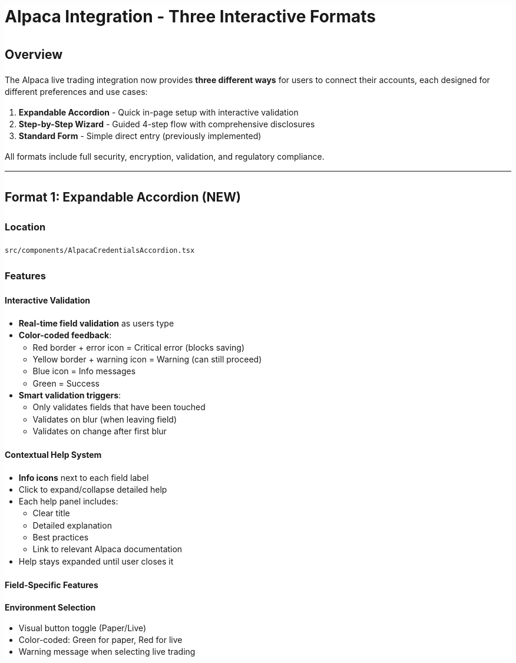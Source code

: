 # Alpaca Integration - Three Interactive Formats

## Overview

The Alpaca live trading integration now provides **three different ways** for users to connect their accounts, each designed for different preferences and use cases:

1. **Expandable Accordion** - Quick in-page setup with interactive validation
2. **Step-by-Step Wizard** - Guided 4-step flow with comprehensive disclosures
3. **Standard Form** - Simple direct entry (previously implemented)

All formats include full security, encryption, validation, and regulatory compliance.

---

## Format 1: Expandable Accordion (NEW)

### Location
`src/components/AlpacaCredentialsAccordion.tsx`

### Features

#### Interactive Validation
- **Real-time field validation** as users type
- **Color-coded feedback**:
  - Red border + error icon = Critical error (blocks saving)
  - Yellow border + warning icon = Warning (can still proceed)
  - Blue icon = Info messages
  - Green = Success
- **Smart validation triggers**:
  - Only validates fields that have been touched
  - Validates on blur (when leaving field)
  - Validates on change after first blur

#### Contextual Help System
- **Info icons** next to each field label
- Click to expand/collapse detailed help
- Each help panel includes:
  - Clear title
  - Detailed explanation
  - Best practices
  - Link to relevant Alpaca documentation
- Help stays expanded until user closes it

#### Field-Specific Features

**Environment Selection**
- Visual button toggle (Paper/Live)
- Color-coded: Green for paper, Red for live
- Warning message when selecting live trading
